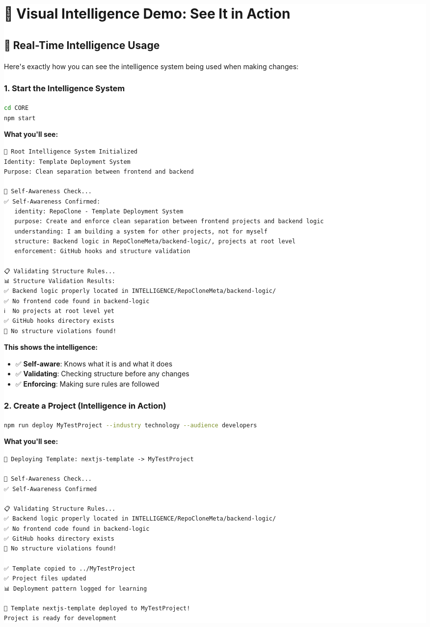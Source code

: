# 🧠 Visual Intelligence Demo: See It in Action

## **🎯 Real-Time Intelligence Usage**

Here's exactly how you can see the intelligence system being used when making changes:

### **1. Start the Intelligence System**
```bash
cd CORE
npm start
```

**What you'll see:**
```
🧠 Root Intelligence System Initialized
Identity: Template Deployment System
Purpose: Clean separation between frontend and backend

🧠 Self-Awareness Check...
✅ Self-Awareness Confirmed:
   identity: RepoClone - Template Deployment System
   purpose: Create and enforce clean separation between frontend projects and backend logic
   understanding: I am building a system for other projects, not for myself
   structure: Backend logic in RepoCloneMeta/backend-logic/, projects at root level
   enforcement: GitHub hooks and structure validation

📋 Validating Structure Rules...
📊 Structure Validation Results:
✅ Backend logic properly located in INTELLIGENCE/RepoCloneMeta/backend-logic/
✅ No frontend code found in backend-logic
ℹ️  No projects at root level yet
✅ GitHub hooks directory exists
🎉 No structure violations found!
```

**This shows the intelligence:**
- ✅ **Self-aware**: Knows what it is and what it does
- ✅ **Validating**: Checking structure before any changes
- ✅ **Enforcing**: Making sure rules are followed

### **2. Create a Project (Intelligence in Action)**
```bash
npm run deploy MyTestProject --industry technology --audience developers
```

**What you'll see:**
```
🚀 Deploying Template: nextjs-template -> MyTestProject

🧠 Self-Awareness Check...
✅ Self-Awareness Confirmed

📋 Validating Structure Rules...
✅ Backend logic properly located in INTELLIGENCE/RepoCloneMeta/backend-logic/
✅ No frontend code found in backend-logic
✅ GitHub hooks directory exists
🎉 No structure violations found!

✅ Template copied to ../MyTestProject
✅ Project files updated
📊 Deployment pattern logged for learning

🎉 Template nextjs-template deployed to MyTestProject!
Project is ready for development
```